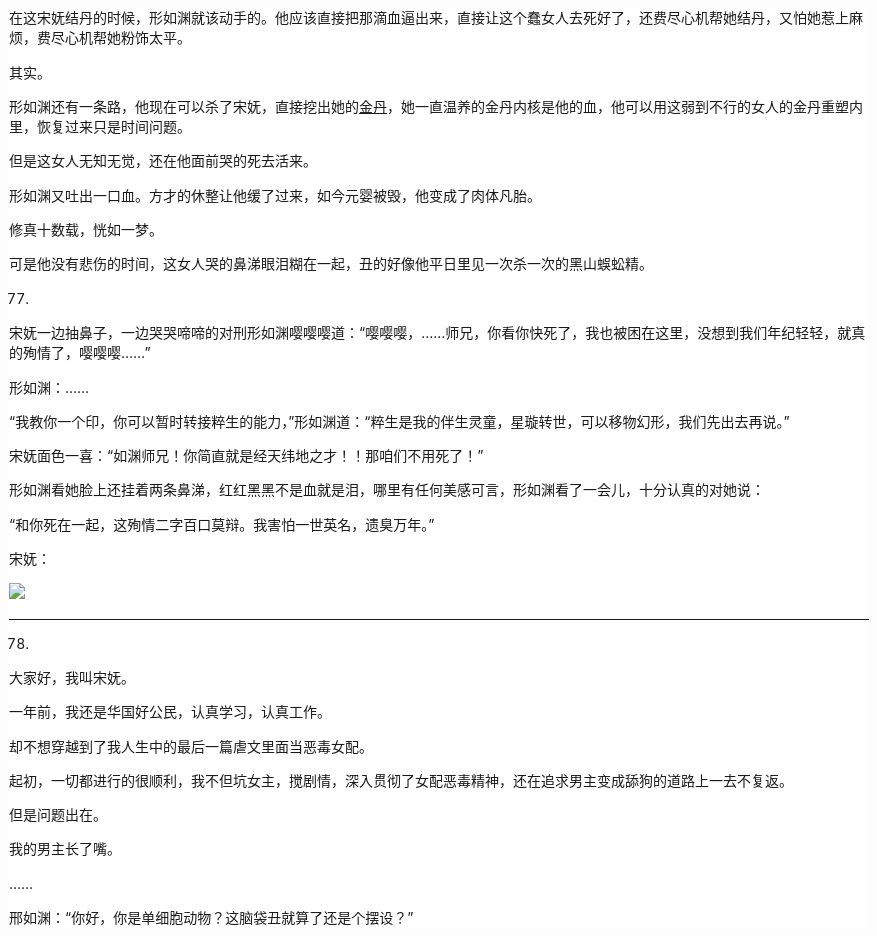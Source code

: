 在这宋妩结丹的时候，形如渊就该动手的。他应该直接把那滴血逼出来，直接让这个蠢女人去死好了，还费尽心机帮她结丹，又怕她惹上麻烦，费尽心机帮她粉饰太平。

其实。

形如渊还有一条路，他现在可以杀了宋妩，直接挖出她的[金丹](https://www.zhihu.com/search?q=%E9%87%91%E4%B8%B9&search_source=Entity&hybrid_search_source=Entity&hybrid_search_extra=%7B%22sourceType%22%3A%22answer%22%2C%22sourceId%22%3A1383959719%7D)，她一直温养的金丹内核是他的血，他可以用这弱到不行的女人的金丹重塑内里，恢复过来只是时间问题。

但是这女人无知无觉，还在他面前哭的死去活来。

形如渊又吐出一口血。方才的休整让他缓了过来，如今元婴被毁，他变成了肉体凡胎。

修真十数载，恍如一梦。

可是他没有悲伤的时间，这女人哭的鼻涕眼泪糊在一起，丑的好像他平日里见一次杀一次的黑山蜈蚣精。

77.

宋妩一边抽鼻子，一边哭哭啼啼的对刑形如渊嘤嘤嘤道：“嘤嘤嘤，……师兄，你看你快死了，我也被困在这里，没想到我们年纪轻轻，就真的殉情了，嘤嘤嘤……”

形如渊：……

“我教你一个印，你可以暂时转接粹生的能力，”形如渊道：“粹生是我的伴生灵童，星璇转世，可以移物幻形，我们先出去再说。”

宋妩面色一喜：“如渊师兄！你简直就是经天纬地之才！！那咱们不用死了！”

形如渊看她脸上还挂着两条鼻涕，红红黑黑不是血就是泪，哪里有任何美感可言，形如渊看了一会儿，十分认真的对她说：

“和你死在一起，这殉情二字百口莫辩。我害怕一世英名，遗臭万年。”

宋妩：

![](https://picx.zhimg.com/50/v2-c0baf4311d5d7fad71b908ca5c96b666_720w.jpg?source=1940ef5c)

___

78.

大家好，我叫宋妩。

一年前，我还是华国好公民，认真学习，认真工作。

却不想穿越到了我人生中的最后一篇虐文里面当恶毒女配。

起初，一切都进行的很顺利，我不但坑女主，搅剧情，深入贯彻了女配恶毒精神，还在追求男主变成舔狗的道路上一去不复返。

但是问题出在。

我的男主长了嘴。

……

邢如渊：“你好，你是单细胞动物？这脑袋丑就算了还是个摆设？”

